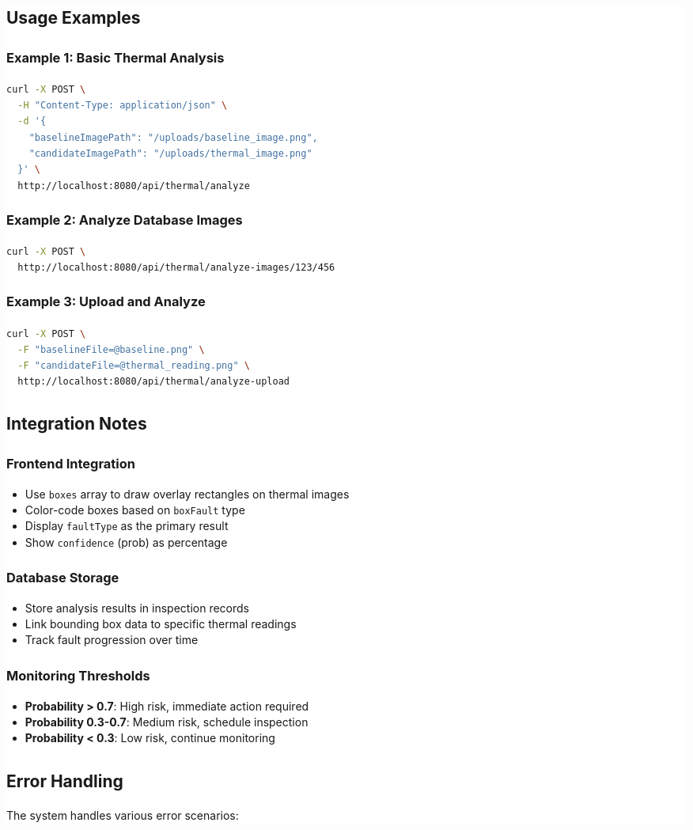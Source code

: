 ## Usage Examples

### Example 1: Basic Thermal Analysis
```bash
curl -X POST \
  -H "Content-Type: application/json" \
  -d '{
    "baselineImagePath": "/uploads/baseline_image.png",
    "candidateImagePath": "/uploads/thermal_image.png"
  }' \
  http://localhost:8080/api/thermal/analyze
```

### Example 2: Analyze Database Images
```bash
curl -X POST \
  http://localhost:8080/api/thermal/analyze-images/123/456
```

### Example 3: Upload and Analyze
```bash
curl -X POST \
  -F "baselineFile=@baseline.png" \
  -F "candidateFile=@thermal_reading.png" \
  http://localhost:8080/api/thermal/analyze-upload
```

## Integration Notes

### Frontend Integration
- Use `boxes` array to draw overlay rectangles on thermal images
- Color-code boxes based on `boxFault` type
- Display `faultType` as the primary result
- Show `confidence` (prob) as percentage

### Database Storage
- Store analysis results in inspection records
- Link bounding box data to specific thermal readings
- Track fault progression over time

### Monitoring Thresholds
- **Probability > 0.7**: High risk, immediate action required
- **Probability 0.3-0.7**: Medium risk, schedule inspection
- **Probability < 0.3**: Low risk, continue monitoring

## Error Handling

The system handles various error scenarios:
